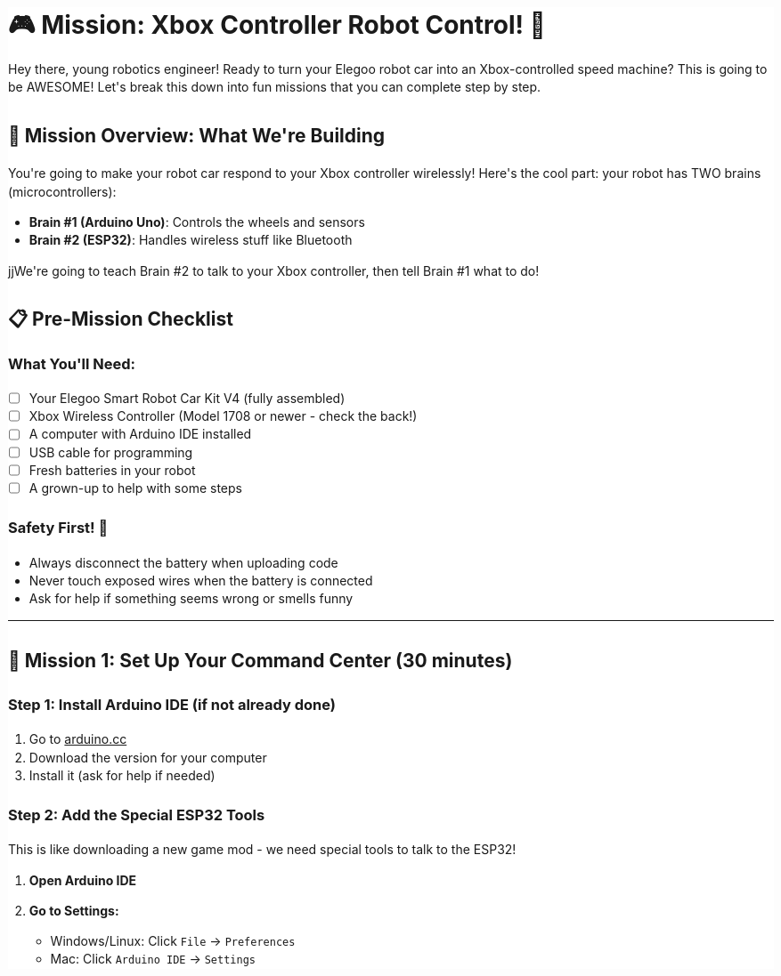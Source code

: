 # 🎮 Mission: Xbox Controller Robot Control\! 🤖

Hey there, young robotics engineer\! Ready to turn your Elegoo robot car into an Xbox-controlled speed machine? This is going to be AWESOME\! Let's break this down into fun missions that you can complete step by step.

## 🚀 Mission Overview: What We're Building

You're going to make your robot car respond to your Xbox controller wirelessly\! Here's the cool part: your robot has TWO brains (microcontrollers):

- **Brain \#1 (Arduino Uno)**: Controls the wheels and sensors  
- **Brain \#2 (ESP32)**: Handles wireless stuff like Bluetooth

jjWe're going to teach Brain \#2 to talk to your Xbox controller, then tell Brain \#1 what to do\!

## 📋 Pre-Mission Checklist

### What You'll Need:

- [ ] Your Elegoo Smart Robot Car Kit V4 (fully assembled)  
- [ ] Xbox Wireless Controller (Model 1708 or newer \- check the back\!)  
- [ ] A computer with Arduino IDE installed  
- [ ] USB cable for programming  
- [ ] Fresh batteries in your robot  
- [ ] A grown-up to help with some steps

### Safety First\! 🦺

- Always disconnect the battery when uploading code  
- Never touch exposed wires when the battery is connected  
- Ask for help if something seems wrong or smells funny

---

## 🎯 Mission 1: Set Up Your Command Center (30 minutes)

### Step 1: Install Arduino IDE (if not already done)

1. Go to [arduino.cc](https://www.arduino.cc/en/software)  
2. Download the version for your computer  
3. Install it (ask for help if needed)

### Step 2: Add the Special ESP32 Tools

This is like downloading a new game mod \- we need special tools to talk to the ESP32\!

1. **Open Arduino IDE**  
     
2. **Go to Settings:**  
     
   - Windows/Linux: Click `File` → `Preferences`  
   - Mac: Click `Arduino IDE` → `Settings`
